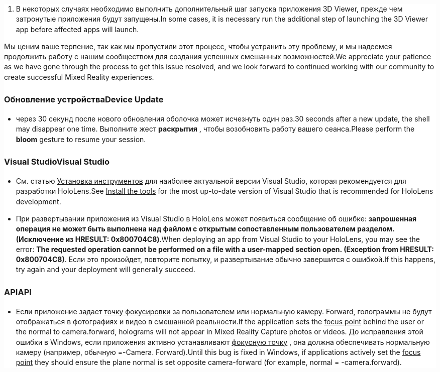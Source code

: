 1. <span data-ttu-id="e0022-259">В некоторых случаях необходимо выполнить дополнительный шаг запуска приложения 3D Viewer, прежде чем затронутые приложения будут запущены.</span><span class="sxs-lookup"><span data-stu-id="e0022-259">In some cases, it is necessary run the additional step of launching the 3D Viewer app before affected apps will launch.</span></span> 

<span data-ttu-id="e0022-260">Мы ценим ваше терпение, так как мы пропустили этот процесс, чтобы устранить эту проблему, и мы надеемся продолжить работу с нашим сообществом для создания успешных смешанных возможностей.</span><span class="sxs-lookup"><span data-stu-id="e0022-260">We appreciate your patience as we have gone through the process to get this issue resolved, and we look forward to continued working with our community to create successful Mixed Reality experiences.</span></span>

### <a name="device-update"></a><span data-ttu-id="e0022-261">Обновление устройства</span><span class="sxs-lookup"><span data-stu-id="e0022-261">Device Update</span></span>

- <span data-ttu-id="e0022-262">через 30 секунд после нового обновления оболочка может исчезнуть один раз.</span><span class="sxs-lookup"><span data-stu-id="e0022-262">30 seconds after a new update, the shell may disappear one time.</span></span> <span data-ttu-id="e0022-263">Выполните жест **раскрытия** , чтобы возобновить работу вашего сеанса.</span><span class="sxs-lookup"><span data-stu-id="e0022-263">Please perform the **bloom** gesture to resume your session.</span></span>

### <a name="visual-studio"></a><span data-ttu-id="e0022-264">Visual Studio</span><span class="sxs-lookup"><span data-stu-id="e0022-264">Visual Studio</span></span>

- <span data-ttu-id="e0022-265">См. статью [Установка инструментов](https://docs.microsoft.com/windows/mixed-reality/install-the-tools) для наиболее актуальной версии Visual Studio, которая рекомендуется для разработки HoloLens.</span><span class="sxs-lookup"><span data-stu-id="e0022-265">See [Install the tools](https://docs.microsoft.com/windows/mixed-reality/install-the-tools) for the most up-to-date version of Visual Studio that is recommended for HoloLens development.</span></span>

- <span data-ttu-id="e0022-266">При развертывании приложения из Visual Studio в HoloLens может появиться сообщение об ошибке: **запрошенная операция не может быть выполнена над файлом с открытым сопоставленным пользователем разделом. (Исключение из HRESULT: 0x800704C8)**.</span><span class="sxs-lookup"><span data-stu-id="e0022-266">When deploying an app from Visual Studio to your HoloLens, you may see the error: **The requested operation cannot be performed on a file with a user-mapped section open. (Exception from HRESULT: 0x800704C8)**.</span></span> <span data-ttu-id="e0022-267">Если это произойдет, повторите попытку, и развертывание обычно завершится с ошибкой.</span><span class="sxs-lookup"><span data-stu-id="e0022-267">If this happens, try again and your deployment will generally succeed.</span></span>

### <a name="api"></a><span data-ttu-id="e0022-268">API</span><span class="sxs-lookup"><span data-stu-id="e0022-268">API</span></span>

- <span data-ttu-id="e0022-269">Если приложение задает [точку фокусировки](https://docs.microsoft.com/windows/mixed-reality/focus-point-in-unity) за пользователем или нормальную камеру. Forward, голограммы не будут отображаться в фотографиях и видео в смешанной реальности.</span><span class="sxs-lookup"><span data-stu-id="e0022-269">If the application sets the [focus point](https://docs.microsoft.com/windows/mixed-reality/focus-point-in-unity) behind the user or the normal to camera.forward, holograms will not appear in Mixed Reality Capture photos or videos.</span></span> <span data-ttu-id="e0022-270">До исправления этой ошибки в Windows, если приложения активно устанавливают [фокусную точку](https://docs.microsoft.com/windows/mixed-reality/focus-point-in-unity) , она должна обеспечивать нормальную камеру (например, обычную =-Camera. Forward).</span><span class="sxs-lookup"><span data-stu-id="e0022-270">Until this bug is fixed in Windows, if applications actively set the [focus point](https://docs.microsoft.com/windows/mixed-reality/focus-point-in-unity) they should ensure the plane normal is set opposite camera-forward (for example, normal = -camera.forward).</span></span>
